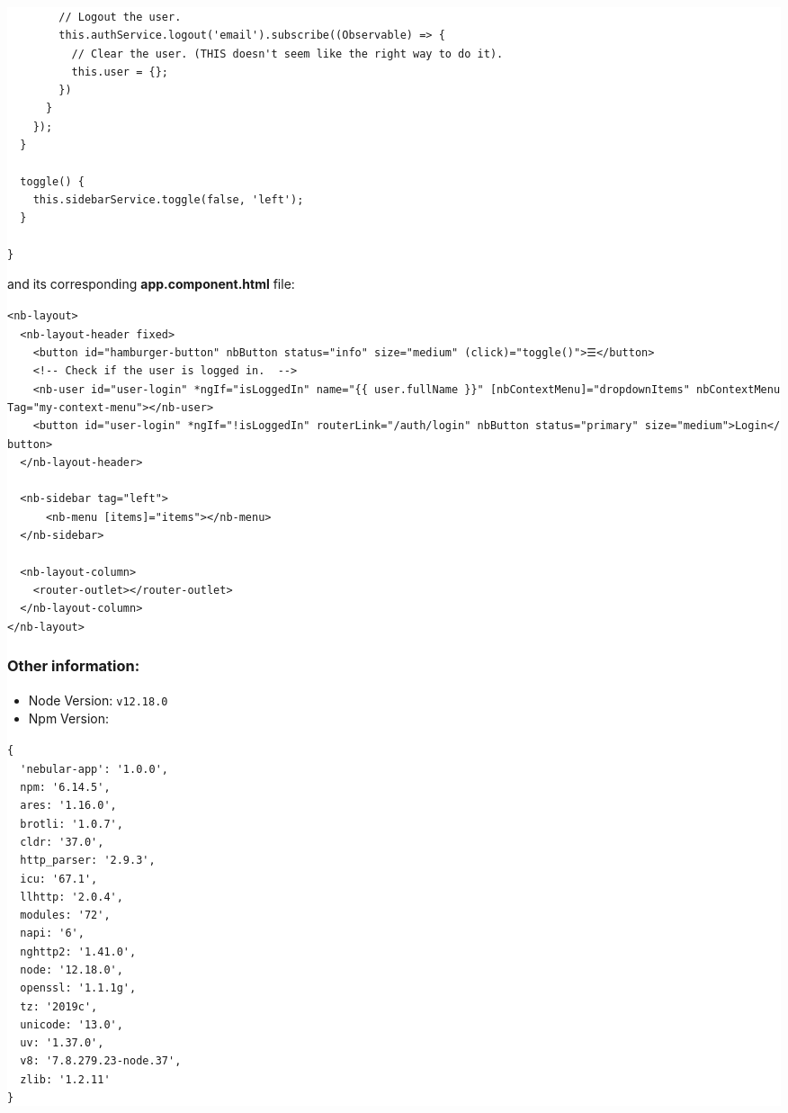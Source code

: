 ```
        // Logout the user.
        this.authService.logout('email').subscribe((Observable) => {
          // Clear the user. (THIS doesn't seem like the right way to do it).
          this.user = {};
        })
      }
    });
  }

  toggle() {
    this.sidebarService.toggle(false, 'left');
  }

}
```
and its corresponding **app.component.html** file:
```
<nb-layout>
  <nb-layout-header fixed>
    <button id="hamburger-button" nbButton status="info" size="medium" (click)="toggle()">☰</button>
    <!-- Check if the user is logged in.  -->
    <nb-user id="user-login" *ngIf="isLoggedIn" name="{{ user.fullName }}" [nbContextMenu]="dropdownItems" nbContextMenuTag="my-context-menu"></nb-user>
    <button id="user-login" *ngIf="!isLoggedIn" routerLink="/auth/login" nbButton status="primary" size="medium">Login</button>
  </nb-layout-header>

  <nb-sidebar tag="left">
      <nb-menu [items]="items"></nb-menu>
  </nb-sidebar>

  <nb-layout-column>
    <router-outlet></router-outlet>
  </nb-layout-column>
</nb-layout>

```
### Other information:
- Node Version: `v12.18.0`
- Npm Version:
```
{
  'nebular-app': '1.0.0',
  npm: '6.14.5',
  ares: '1.16.0',
  brotli: '1.0.7',
  cldr: '37.0',
  http_parser: '2.9.3',
  icu: '67.1',
  llhttp: '2.0.4',
  modules: '72',
  napi: '6',
  nghttp2: '1.41.0',
  node: '12.18.0',
  openssl: '1.1.1g',
  tz: '2019c',
  unicode: '13.0',
  uv: '1.37.0',
  v8: '7.8.279.23-node.37',
  zlib: '1.2.11'
}
```